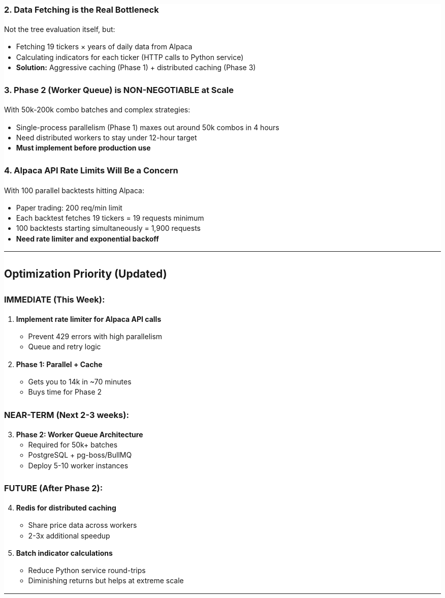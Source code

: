 ### 2. **Data Fetching is the Real Bottleneck**

Not the tree evaluation itself, but:
- Fetching 19 tickers × years of daily data from Alpaca
- Calculating indicators for each ticker (HTTP calls to Python service)
- **Solution:** Aggressive caching (Phase 1) + distributed caching (Phase 3)

### 3. **Phase 2 (Worker Queue) is NON-NEGOTIABLE at Scale**

With 50k-200k combo batches and complex strategies:
- Single-process parallelism (Phase 1) maxes out around 50k combos in 4 hours
- Need distributed workers to stay under 12-hour target
- **Must implement before production use**

### 4. **Alpaca API Rate Limits Will Be a Concern**

With 100 parallel backtests hitting Alpaca:
- Paper trading: 200 req/min limit
- Each backtest fetches 19 tickers = 19 requests minimum
- 100 backtests starting simultaneously = 1,900 requests
- **Need rate limiter and exponential backoff**

---

## Optimization Priority (Updated)

### **IMMEDIATE (This Week):**

1. **Implement rate limiter for Alpaca API calls**
   - Prevent 429 errors with high parallelism
   - Queue and retry logic

2. **Phase 1: Parallel + Cache**
   - Gets you to 14k in ~70 minutes
   - Buys time for Phase 2

### **NEAR-TERM (Next 2-3 weeks):**

3. **Phase 2: Worker Queue Architecture**
   - Required for 50k+ batches
   - PostgreSQL + pg-boss/BullMQ
   - Deploy 5-10 worker instances

### **FUTURE (After Phase 2):**

4. **Redis for distributed caching**
   - Share price data across workers
   - 2-3x additional speedup

5. **Batch indicator calculations**
   - Reduce Python service round-trips
   - Diminishing returns but helps at extreme scale

---